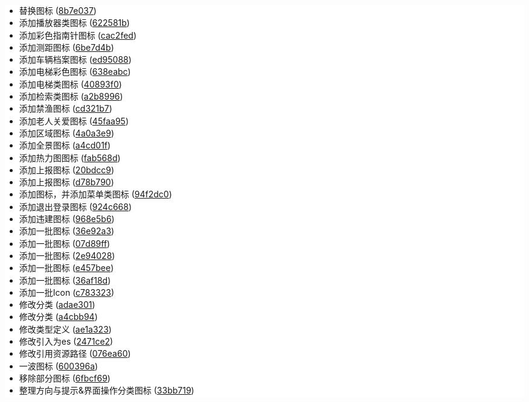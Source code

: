 * 替换图标 ([8b7e037](https://github.com/sensoro-design/sensoro-design-icons/commit/8b7e0371fadbdce60f277f9540c16521e014c3b3))
* 添加播放器类图标 ([622581b](https://github.com/sensoro-design/sensoro-design-icons/commit/622581b7464f9a0d1e979f4a44840df36b1df469))
* 添加彩色指南针图标 ([cac2fed](https://github.com/sensoro-design/sensoro-design-icons/commit/cac2fede0073530908d98f39aea7d6ea235d10f4))
* 添加测距图标 ([6be7d4b](https://github.com/sensoro-design/sensoro-design-icons/commit/6be7d4bf6d4edd1d079b882710aa18e7b218db77))
* 添加车辆档案图标 ([ed95088](https://github.com/sensoro-design/sensoro-design-icons/commit/ed95088e186e563c07239fd30e2811949f29bb7a))
* 添加电梯彩色图标 ([638eabc](https://github.com/sensoro-design/sensoro-design-icons/commit/638eabc98b177b6cc3eb1a25d00f8d5e454542d0))
* 添加电梯类图标 ([40893f0](https://github.com/sensoro-design/sensoro-design-icons/commit/40893f0310581ab6a1f3e8703e106d6b124e11d4))
* 添加检索类图标 ([a2b8996](https://github.com/sensoro-design/sensoro-design-icons/commit/a2b89964a69c59eaeb645a77f772671d164f86f9))
* 添加禁渔图标 ([cd321b7](https://github.com/sensoro-design/sensoro-design-icons/commit/cd321b77b42a18b1fd7656b4e9415458316371e3))
* 添加老人关爱图标 ([45faa95](https://github.com/sensoro-design/sensoro-design-icons/commit/45faa95ad17bb913f9d523223e344dc7545272ce))
* 添加区域图标 ([4a0a3e9](https://github.com/sensoro-design/sensoro-design-icons/commit/4a0a3e9de849e1e7ac264d54c8b69ed93abb3bae))
* 添加全景图标 ([a4cd01f](https://github.com/sensoro-design/sensoro-design-icons/commit/a4cd01fca0df9901e4624ef6a160b65f3de412f4))
* 添加热力图图标 ([fab568d](https://github.com/sensoro-design/sensoro-design-icons/commit/fab568dbebcb7cab96d1be0a192b744b4d1b68f7))
* 添加上报图标 ([20bdcc9](https://github.com/sensoro-design/sensoro-design-icons/commit/20bdcc9407f4947ade9228957e0291b2a9f8ef17))
* 添加上报图标 ([d78b790](https://github.com/sensoro-design/sensoro-design-icons/commit/d78b790e0599cac8238a6e9d13b431412de0be10))
* 添加图标，并添加菜单类图标 ([94f2dc0](https://github.com/sensoro-design/sensoro-design-icons/commit/94f2dc045fe9093ffc418975ed8d2e45a380bd68))
* 添加退出登录图标 ([924c668](https://github.com/sensoro-design/sensoro-design-icons/commit/924c668322493b774ce6ced5d5e6c8720c76a6f3))
* 添加违建图标 ([968e5b6](https://github.com/sensoro-design/sensoro-design-icons/commit/968e5b6bf456aea9280ef256011c85f17bd59192))
* 添加一批图标 ([36e92a3](https://github.com/sensoro-design/sensoro-design-icons/commit/36e92a32808bbe437629260318f482a89a19a319))
* 添加一批图标 ([07d89ff](https://github.com/sensoro-design/sensoro-design-icons/commit/07d89ffdfd17e617285363c7a9951eb886bd925c))
* 添加一批图标 ([2e94028](https://github.com/sensoro-design/sensoro-design-icons/commit/2e940289c564df733903f284039ce10ad5af10f8))
* 添加一批图标 ([e457bee](https://github.com/sensoro-design/sensoro-design-icons/commit/e457bee0854e6bccac5ee2b0c753a73a53fbc72b))
* 添加一批图标 ([36af18d](https://github.com/sensoro-design/sensoro-design-icons/commit/36af18d238d1759dac0dc903e2fe512732068f09))
* 添加一批Icon ([c783323](https://github.com/sensoro-design/sensoro-design-icons/commit/c783323600b20d22350de09258a68f5b47b5225b))
* 修改分类 ([adae301](https://github.com/sensoro-design/sensoro-design-icons/commit/adae301c75f7d1ef2b8d7f62dfc2125b9d0a4d31))
* 修改分类 ([a4cbb94](https://github.com/sensoro-design/sensoro-design-icons/commit/a4cbb94854c644ddae9110406c1677d94ba2a8ad))
* 修改类型定义 ([ae1a323](https://github.com/sensoro-design/sensoro-design-icons/commit/ae1a323d5d07cd5bbd983a254e7d34c4f8564b06))
* 修改引入为es ([2471ce2](https://github.com/sensoro-design/sensoro-design-icons/commit/2471ce2a0dda140cbddeccf0cec127b12d6aa46a))
* 修改引用资源路径 ([076ea60](https://github.com/sensoro-design/sensoro-design-icons/commit/076ea6050606c2a9a937daa667a08bcdc1720c48))
* 一波图标 ([600396a](https://github.com/sensoro-design/sensoro-design-icons/commit/600396a02f05bf3172acec485a45b66a6019b000))
* 移除部分图标 ([6fbcf69](https://github.com/sensoro-design/sensoro-design-icons/commit/6fbcf694167f31681156cd87600debb4004bc76d))
* 整理方向与提示&界面操作分类图标 ([33bb719](https://github.com/sensoro-design/sensoro-design-icons/commit/33bb719e080579fa8ebd39a30bc1cf4666416001))